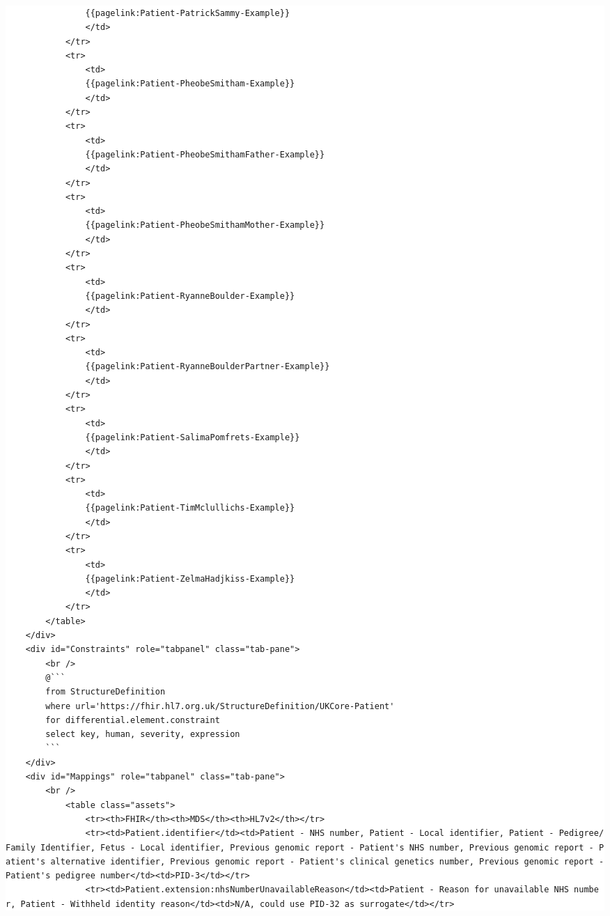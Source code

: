                     {{pagelink:Patient-PatrickSammy-Example}}
                    </td>
                </tr>
                <tr>
                    <td>
                    {{pagelink:Patient-PheobeSmitham-Example}}
                    </td>
                </tr>
                <tr>
                    <td>
                    {{pagelink:Patient-PheobeSmithamFather-Example}}
                    </td>
                </tr>
                <tr>
                    <td>
                    {{pagelink:Patient-PheobeSmithamMother-Example}}
                    </td>
                </tr>
                <tr>
                    <td>
                    {{pagelink:Patient-RyanneBoulder-Example}}
                    </td>
                </tr>
                <tr>
                    <td>
                    {{pagelink:Patient-RyanneBoulderPartner-Example}}
                    </td>
                </tr>
                <tr>
                    <td>
                    {{pagelink:Patient-SalimaPomfrets-Example}}
                    </td>
                </tr>
                <tr>
                    <td>
                    {{pagelink:Patient-TimMclullichs-Example}}
                    </td>
                </tr>
                <tr>
                    <td>
                    {{pagelink:Patient-ZelmaHadjkiss-Example}}
                    </td>
                </tr>
            </table>
        </div>
        <div id="Constraints" role="tabpanel" class="tab-pane">
            <br />
            @```
            from StructureDefinition
            where url='https://fhir.hl7.org.uk/StructureDefinition/UKCore-Patient'
            for differential.element.constraint
            select key, human, severity, expression
            ```
        </div>
        <div id="Mappings" role="tabpanel" class="tab-pane">
            <br />
                <table class="assets">
                    <tr><th>FHIR</th><th>MDS</th><th>HL7v2</th></tr>
                    <tr><td>Patient.identifier</td><td>Patient - NHS number, Patient - Local identifier, Patient - Pedigree/Family Identifier, Fetus - Local identifier, Previous genomic report - Patient's NHS number, Previous genomic report - Patient's alternative identifier, Previous genomic report - Patient's clinical genetics number, Previous genomic report - Patient's pedigree number</td><td>PID-3</td></tr>
                    <tr><td>Patient.extension:nhsNumberUnavailableReason</td><td>Patient - Reason for unavailable NHS number, Patient - Withheld identity reason</td><td>N/A, could use PID-32 as surrogate</td></tr>